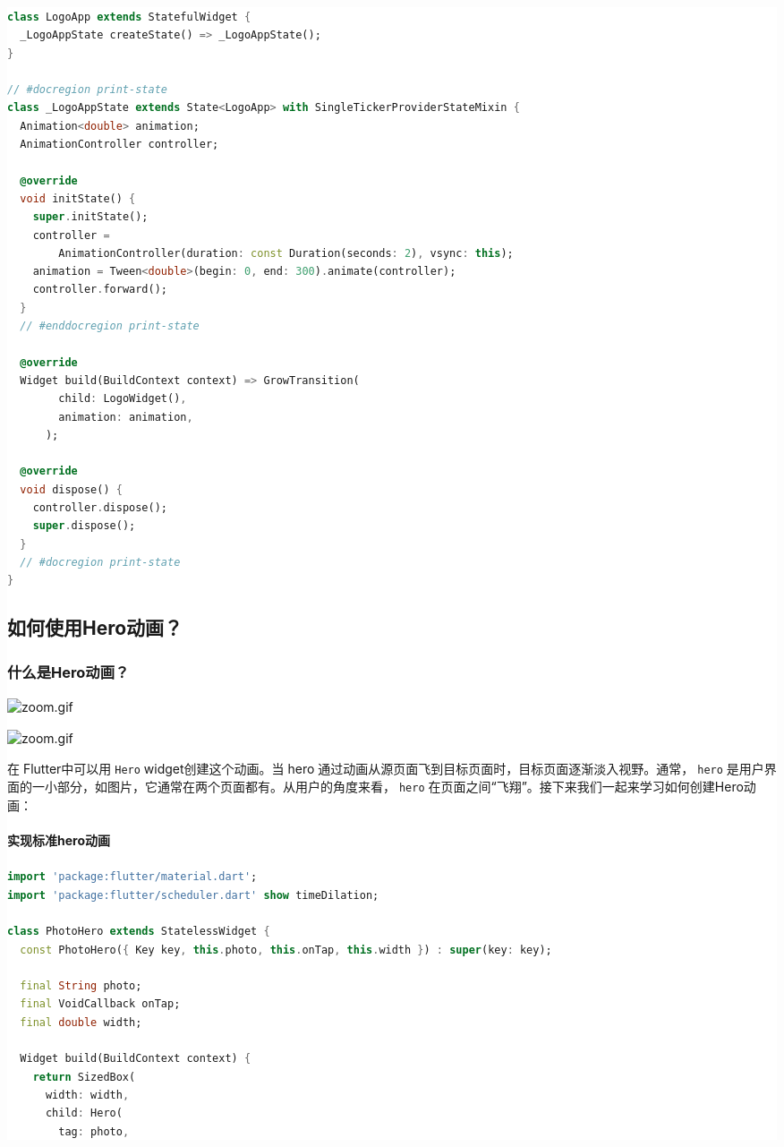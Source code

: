 ```dart
class LogoApp extends StatefulWidget {
  _LogoAppState createState() => _LogoAppState();
}

// #docregion print-state
class _LogoAppState extends State<LogoApp> with SingleTickerProviderStateMixin {
  Animation<double> animation;
  AnimationController controller;

  @override
  void initState() {
    super.initState();
    controller =
        AnimationController(duration: const Duration(seconds: 2), vsync: this);
    animation = Tween<double>(begin: 0, end: 300).animate(controller);
    controller.forward();
  }
  // #enddocregion print-state

  @override
  Widget build(BuildContext context) => GrowTransition(
        child: LogoWidget(),
        animation: animation,
      );

  @override
  void dispose() {
    controller.dispose();
    super.dispose();
  }
  // #docregion print-state
}
```

## 如何使用Hero动画？

### 什么是Hero动画？

![zoom.gif](http://www.devio.org/io/flutter_app/img/blog/Standard-Hero-Animation.gif)

![zoom.gif](http://www.devio.org/io/flutter_app/img/blog/Radial-Hero-Animation.gif)

在 Flutter中可以用 `Hero` widget创建这个动画。当 hero 通过动画从源页面飞到目标页面时，目标页面逐渐淡入视野。通常， `hero` 是用户界面的一小部分，如图片，它通常在两个页面都有。从用户的角度来看， `hero` 在页面之间“飞翔”。接下来我们一起来学习如何创建Hero动画：

#### 实现标准hero动画

```dart
import 'package:flutter/material.dart';
import 'package:flutter/scheduler.dart' show timeDilation;

class PhotoHero extends StatelessWidget {
  const PhotoHero({ Key key, this.photo, this.onTap, this.width }) : super(key: key);

  final String photo;
  final VoidCallback onTap;
  final double width;

  Widget build(BuildContext context) {
    return SizedBox(
      width: width,
      child: Hero(
        tag: photo,
```